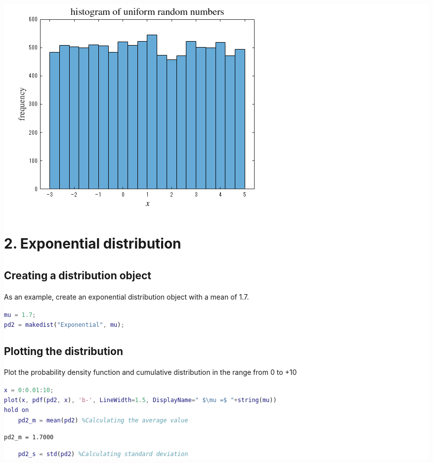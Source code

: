 ![figure_2.png](probability_distribution_statA_240205_en_media/figure_2.png)

# 2. Exponential distribution 
## Creating a distribution object 

As an example, create an exponential distribution object with a mean of 1.7. 

```matlab
mu = 1.7;
pd2 = makedist("Exponential", mu); 
```

## Plotting the distribution

Plot the probability density function and cumulative distribution in the range from $0$ to $+10$ 

```matlab
x = 0:0.01:10;
plot(x, pdf(pd2, x), 'b-', LineWidth=1.5, DisplayName=" $\mu =$ "+string(mu))
hold on
    pd2_m = mean(pd2) %Calculating the average value
```

```matlabTextOutput
pd2_m = 1.7000
```

```matlab
    pd2_s = std(pd2) %Calculating standard deviation
```
